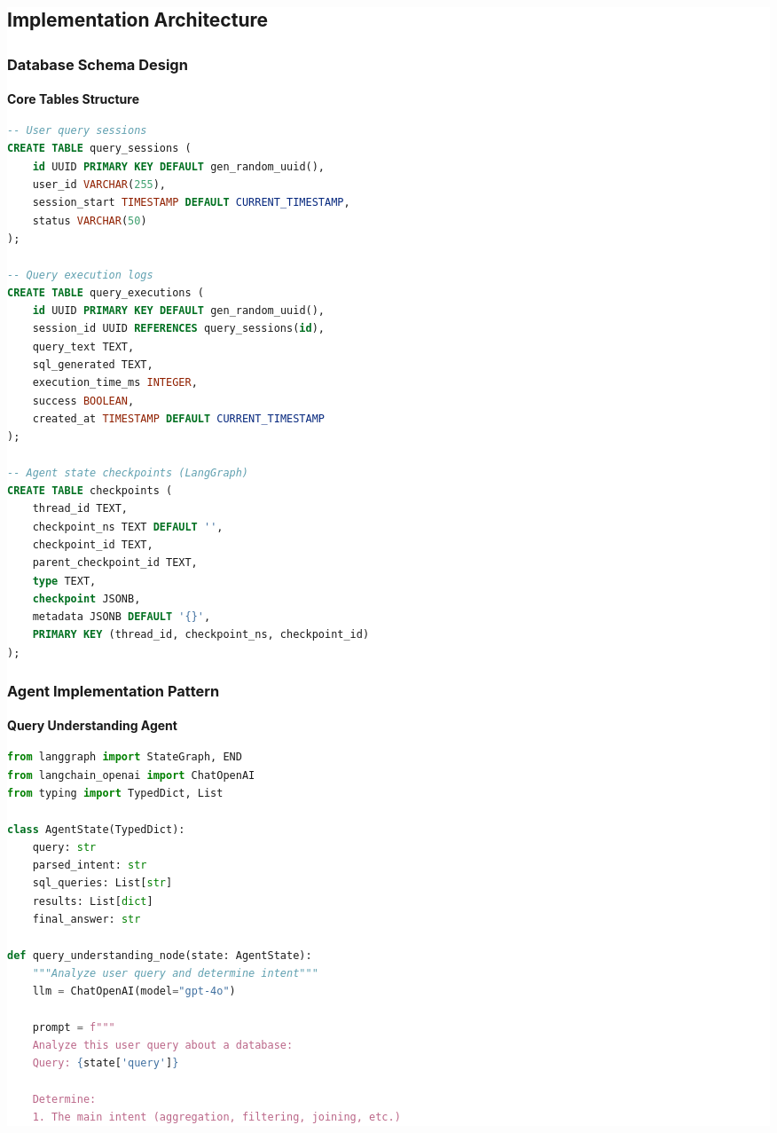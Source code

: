 ## Implementation Architecture

### Database Schema Design

**Core Tables Structure**
```sql
-- User query sessions
CREATE TABLE query_sessions (
    id UUID PRIMARY KEY DEFAULT gen_random_uuid(),
    user_id VARCHAR(255),
    session_start TIMESTAMP DEFAULT CURRENT_TIMESTAMP,
    status VARCHAR(50)
);

-- Query execution logs
CREATE TABLE query_executions (
    id UUID PRIMARY KEY DEFAULT gen_random_uuid(),
    session_id UUID REFERENCES query_sessions(id),
    query_text TEXT,
    sql_generated TEXT,
    execution_time_ms INTEGER,
    success BOOLEAN,
    created_at TIMESTAMP DEFAULT CURRENT_TIMESTAMP
);

-- Agent state checkpoints (LangGraph)
CREATE TABLE checkpoints (
    thread_id TEXT,
    checkpoint_ns TEXT DEFAULT '',
    checkpoint_id TEXT,
    parent_checkpoint_id TEXT,
    type TEXT,
    checkpoint JSONB,
    metadata JSONB DEFAULT '{}',
    PRIMARY KEY (thread_id, checkpoint_ns, checkpoint_id)
);
```

### Agent Implementation Pattern

**Query Understanding Agent**
```python
from langgraph import StateGraph, END
from langchain_openai import ChatOpenAI
from typing import TypedDict, List

class AgentState(TypedDict):
    query: str
    parsed_intent: str
    sql_queries: List[str]
    results: List[dict]
    final_answer: str

def query_understanding_node(state: AgentState):
    """Analyze user query and determine intent"""
    llm = ChatOpenAI(model="gpt-4o")
    
    prompt = f"""
    Analyze this user query about a database:
    Query: {state['query']}
    
    Determine:
    1. The main intent (aggregation, filtering, joining, etc.)
```